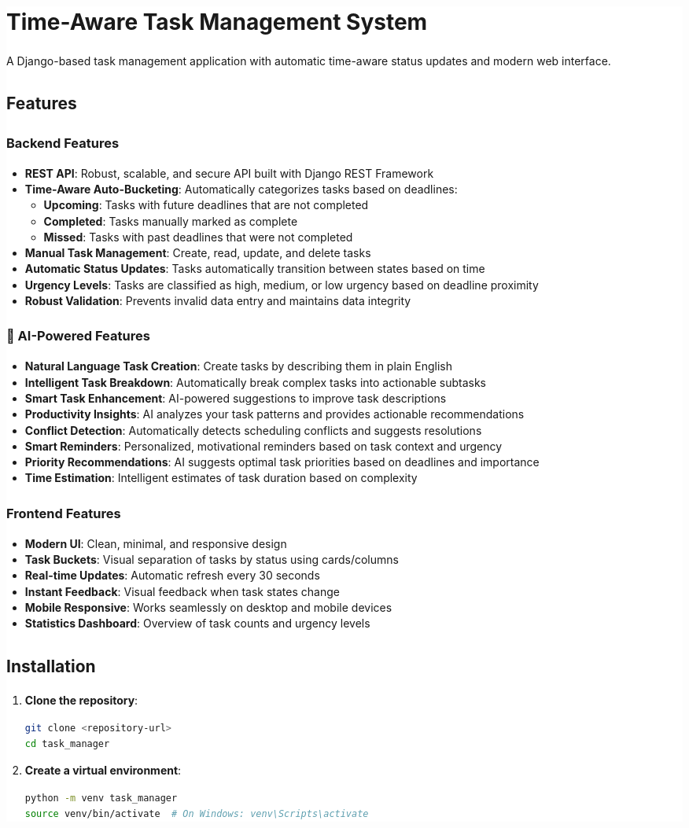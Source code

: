 # Time-Aware Task Management System

A Django-based task management application with automatic time-aware status updates and modern web interface.

## Features

### Backend Features
- **REST API**: Robust, scalable, and secure API built with Django REST Framework
- **Time-Aware Auto-Bucketing**: Automatically categorizes tasks based on deadlines:
  - **Upcoming**: Tasks with future deadlines that are not completed
  - **Completed**: Tasks manually marked as complete
  - **Missed**: Tasks with past deadlines that were not completed
- **Manual Task Management**: Create, read, update, and delete tasks
- **Automatic Status Updates**: Tasks automatically transition between states based on time
- **Urgency Levels**: Tasks are classified as high, medium, or low urgency based on deadline proximity
- **Robust Validation**: Prevents invalid data entry and maintains data integrity

### 🤖 AI-Powered Features
- **Natural Language Task Creation**: Create tasks by describing them in plain English
- **Intelligent Task Breakdown**: Automatically break complex tasks into actionable subtasks
- **Smart Task Enhancement**: AI-powered suggestions to improve task descriptions
- **Productivity Insights**: AI analyzes your task patterns and provides actionable recommendations
- **Conflict Detection**: Automatically detects scheduling conflicts and suggests resolutions
- **Smart Reminders**: Personalized, motivational reminders based on task context and urgency
- **Priority Recommendations**: AI suggests optimal task priorities based on deadlines and importance
- **Time Estimation**: Intelligent estimates of task duration based on complexity

### Frontend Features
- **Modern UI**: Clean, minimal, and responsive design
- **Task Buckets**: Visual separation of tasks by status using cards/columns
- **Real-time Updates**: Automatic refresh every 30 seconds
- **Instant Feedback**: Visual feedback when task states change
- **Mobile Responsive**: Works seamlessly on desktop and mobile devices
- **Statistics Dashboard**: Overview of task counts and urgency levels

## Installation

1. **Clone the repository**:
   ```bash
   git clone <repository-url>
   cd task_manager
   ```

2. **Create a virtual environment**:
   ```bash
   python -m venv task_manager
   source venv/bin/activate  # On Windows: venv\Scripts\activate
   ```
